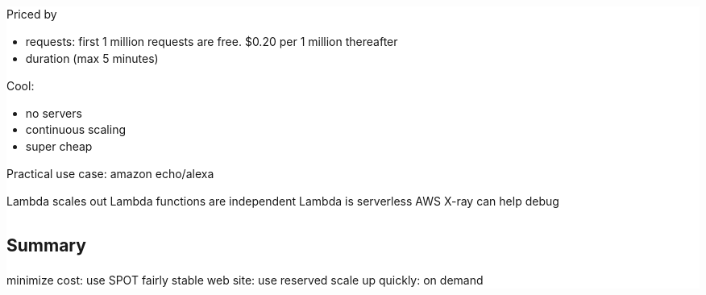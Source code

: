 Priced by
- requests: first 1 million requests are free. $0.20 per 1 million thereafter
- duration (max 5 minutes)

Cool:
- no servers
- continuous scaling
- super cheap

Practical use case: amazon echo/alexa

Lambda scales out
Lambda functions are independent
Lambda is serverless
AWS X-ray can help debug

## Summary

minimize cost: use SPOT
fairly stable web site: use reserved
scale up quickly: on demand






























